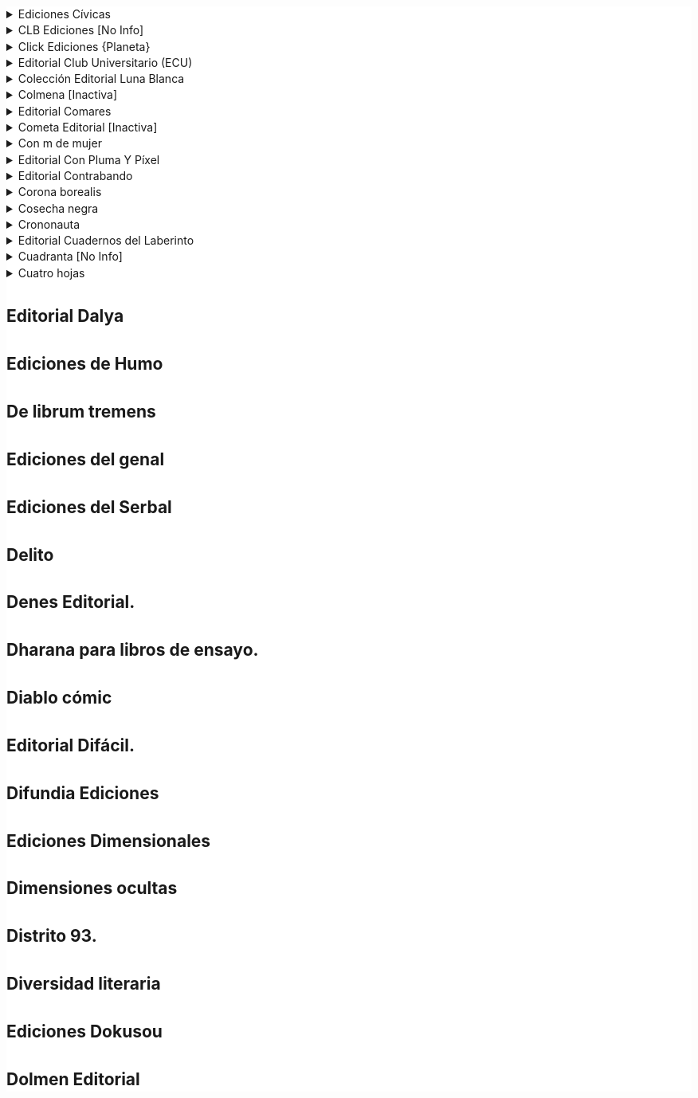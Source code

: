 <details><summary>Ediciones Cívicas</summary></details>

<details><summary>CLB Ediciones [No Info]</summary></details>

<details><summary>Click Ediciones {Planeta}</summary></details>

<details><summary>Editorial Club Universitario (ECU)</summary></details>

<details><summary>Colección Editorial Luna Blanca</summary></details>

<details><summary>Colmena [Inactiva]</summary></details>

<details><summary>Editorial Comares</summary></details>

<details><summary>Cometa Editorial [Inactiva]</summary></details>

<details><summary>Con m de mujer</summary></details>

<details><summary>Editorial Con Pluma Y Píxel</summary></details>

<details><summary>Editorial Contrabando</summary></details>
  
<details><summary>Corona borealis</summary></details>

<details><summary>Cosecha negra</summary></details>

<details><summary>Crononauta</summary></details>

<details><summary>Editorial Cuadernos del Laberinto</summary></details>

<details><summary>Cuadranta [No Info]</summary></details>

<details><summary>Cuatro hojas</summary></details>
  
## Editorial Dalya
## Ediciones de Humo
## De librum tremens
## Ediciones del genal
## Ediciones del Serbal
## Delito
## Denes Editorial.
## Dharana para libros de ensayo.
## Diablo cómic
## Editorial Difácil.
## Difundia Ediciones
## Ediciones Dimensionales
## Dimensiones ocultas
## Distrito 93.
## Diversidad literaria
## Ediciones Dokusou
## Dolmen Editorial
